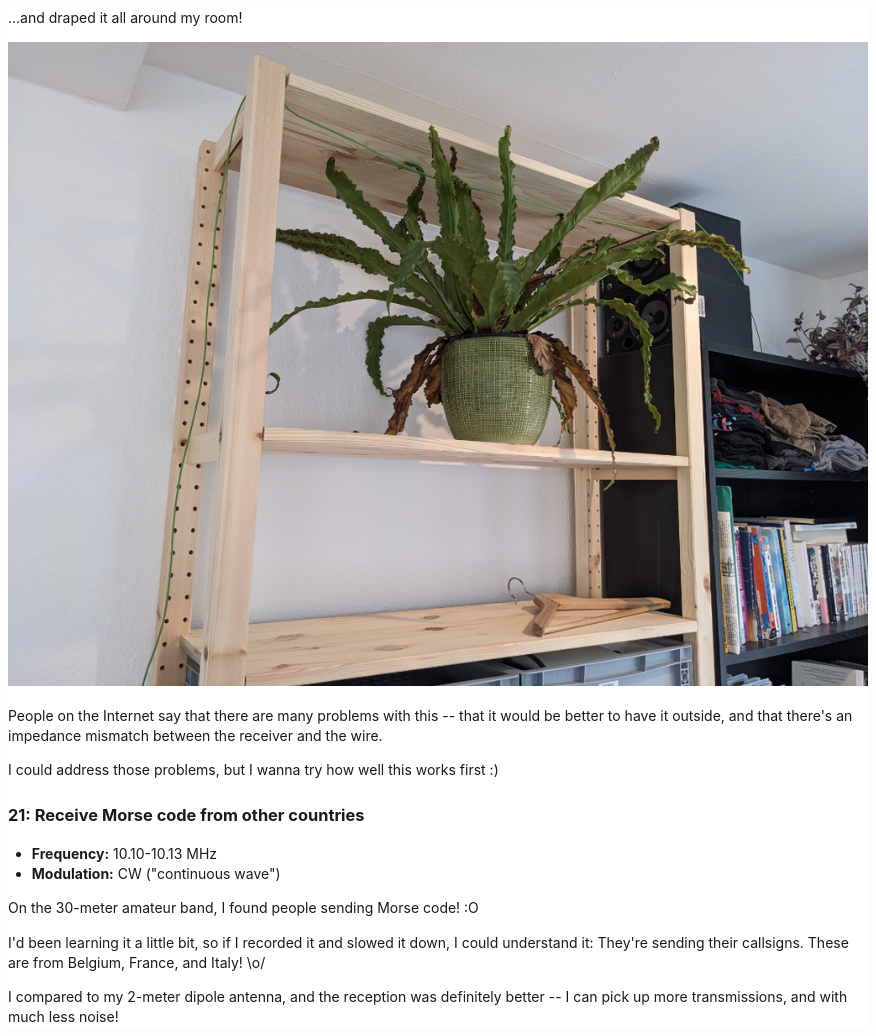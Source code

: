 ...and draped it all around my room!

![The green wire draped over a wooden shelf.](a623475543e9868f.png "The green wire draped over a wooden shelf.")

People on the Internet say that there are many problems with this -- that it would be better to have it outside, and that there's an impedance mismatch between the receiver and the wire.

I could address those problems, but I wanna try how well this works first :)

### 21: Receive Morse code from other countries

- **Frequency:** 10.10-10.13 MHz
- **Modulation:** CW ("continuous wave")

On the 30-meter amateur band, I found people sending Morse code! :O

I'd been learning it a little bit, so if I recorded it and slowed it down, I could understand it: They're sending their callsigns. These are from Belgium, France, and Italy! \o/

<video src="41b56fe1ef140bd5.mp4" controls></video>

I compared to my 2-meter dipole antenna, and the reception was definitely better -- I can pick up more transmissions, and with much less noise!
